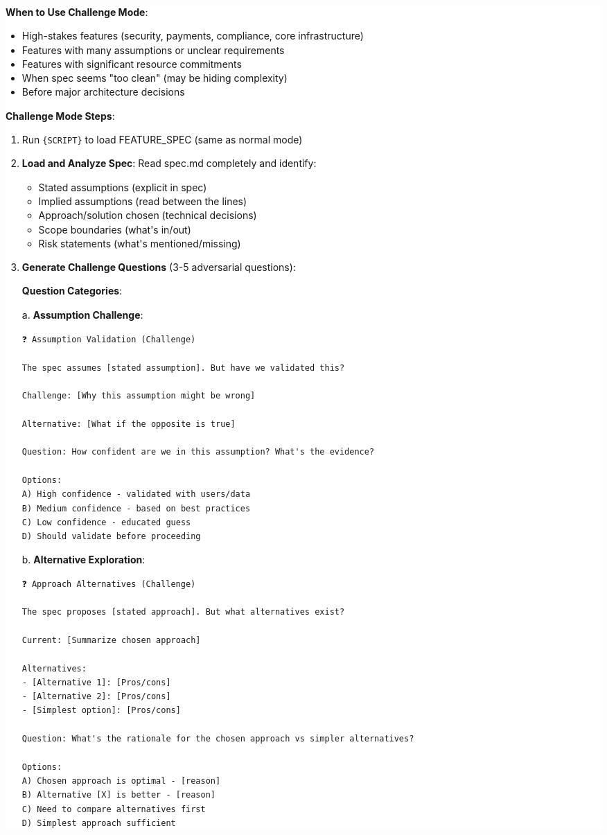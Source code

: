 **When to Use Challenge Mode**:
- High-stakes features (security, payments, compliance, core infrastructure)
- Features with many assumptions or unclear requirements
- Features with significant resource commitments
- When spec seems "too clean" (may be hiding complexity)
- Before major architecture decisions

**Challenge Mode Steps**:

1. Run `{SCRIPT}` to load FEATURE_SPEC (same as normal mode)

2. **Load and Analyze Spec**: Read spec.md completely and identify:
   - Stated assumptions (explicit in spec)
   - Implied assumptions (read between the lines)
   - Approach/solution chosen (technical decisions)
   - Scope boundaries (what's in/out)
   - Risk statements (what's mentioned/missing)

3. **Generate Challenge Questions** (3-5 adversarial questions):

   **Question Categories**:

   a. **Assumption Challenge**:
      ```
      ❓ Assumption Validation (Challenge)

      The spec assumes [stated assumption]. But have we validated this?

      Challenge: [Why this assumption might be wrong]

      Alternative: [What if the opposite is true]

      Question: How confident are we in this assumption? What's the evidence?

      Options:
      A) High confidence - validated with users/data
      B) Medium confidence - based on best practices
      C) Low confidence - educated guess
      D) Should validate before proceeding
      ```

   b. **Alternative Exploration**:
      ```
      ❓ Approach Alternatives (Challenge)

      The spec proposes [stated approach]. But what alternatives exist?

      Current: [Summarize chosen approach]

      Alternatives:
      - [Alternative 1]: [Pros/cons]
      - [Alternative 2]: [Pros/cons]
      - [Simplest option]: [Pros/cons]

      Question: What's the rationale for the chosen approach vs simpler alternatives?

      Options:
      A) Chosen approach is optimal - [reason]
      B) Alternative [X] is better - [reason]
      C) Need to compare alternatives first
      D) Simplest approach sufficient
      ```

